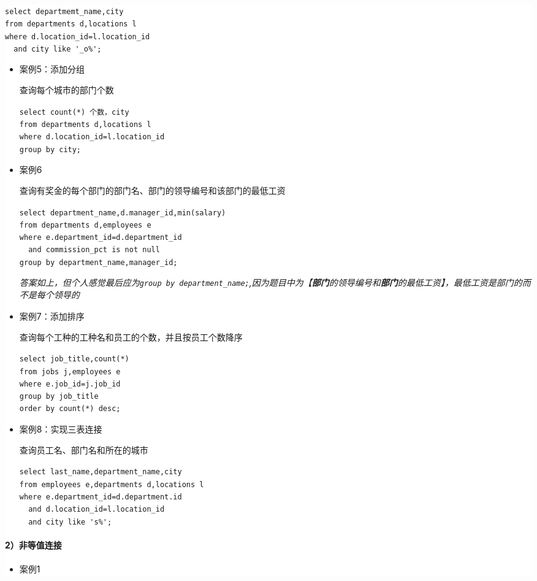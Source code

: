   ```mysql
  select departmemt_name,city
  from departments d,locations l
  where d.location_id=l.location_id
  	and city like '_o%';
  ```

- 案例5：添加分组

  查询每个城市的部门个数

  ```mysql
  select count(*) 个数，city
  from departments d,locations l
  where d.location_id=l.location_id
  group by city;
  ```

- 案例6

  查询有奖金的每个部门的部门名、部门的领导编号和该部门的最低工资

  ```mysql
  select department_name,d.manager_id,min(salary)
  from departments d,employees e
  where e.department_id=d.department_id
  	and commission_pct is not null
  group by department_name,manager_id;
  ```

  *答案如上，但个人感觉最后应为`group by department_name;`,因为题目中为【**部门**的领导编号和**部门**的最低工资】，最低工资是部门的而不是每个领导的*

- 案例7：添加排序

  查询每个工种的工种名和员工的个数，并且按员工个数降序

  ```mysql
  select job_title,count(*)
  from jobs j,employees e
  where e.job_id=j.job_id
  group by job_title
  order by count(*) desc;
  ```

- 案例8：实现三表连接

  查询员工名、部门名和所在的城市

  ```mysql
  select last_name,department_name,city
  from employees e,departments d,locations l
  where e.department_id=d.department.id
  	and d.location_id=l.location_id
  	and city like 's%';
  ```

#### 2）非等值连接

- 案例1

